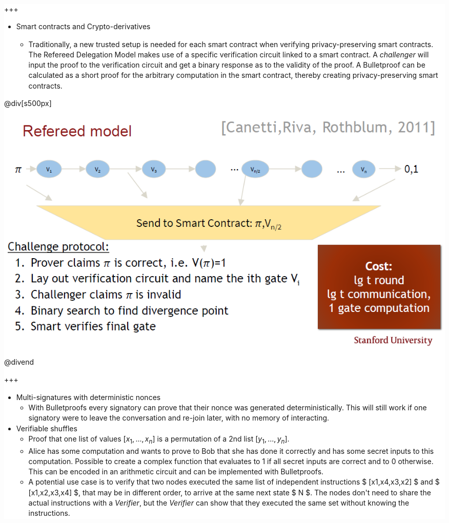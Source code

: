 +++

- Smart contracts and Crypto-derivatives

  - Traditionally, a new trusted setup is needed for each smart contract when verifying privacy-preserving smart contracts. The Refereed Delegation Model makes use of a specific verification circuit linked to a smart contract. A *challenger* will input the proof to the verification circuit and get a binary response as to the validity of the proof. A Bulletproof can be calculated as a short proof for the arbitrary computation in the smart contract, thereby creating privacy-preserving smart contracts. 

@div[s500px]

![RefereedDelegation](https://raw.githubusercontent.com/tari-labs/tari-university/master/src/cryptography/bulletproofs-and-mimblewimble/sources/RefereedDelegation.png)

@divend

+++

- Multi-signatures with deterministic nonces
  - With Bulletproofs every signatory can prove that their nonce was generated deterministically. This will still work if one signatory were to leave the conversation and re-join later, with no memory of interacting.
- Verifiable shuffles
  - Proof that one list of values $[x_1, ... , x_n]$ is a permutation of a 2nd list $[y_1, ... , y_n]$.
  - Alice has some computation and wants to prove to Bob that she has done it correctly and has some secret inputs to this computation. Possible to create a complex function that evaluates to 1 if all secret inputs are correct and to 0 otherwise. This can be encoded in an arithmetic circuit and can be implemented with Bulletproofs.
  - A potential use case is to verify that two nodes executed the same list of independent instructions $ [x1,x4,x3,x2] $ and $ [x1,x2,x3,x4] $, that may be in different order, to arrive at the same next state $ N $. The nodes don't need to share the actual instructions with a *Verifier*, but the *Verifier* can show that they executed the same set without knowing the instructions. 
